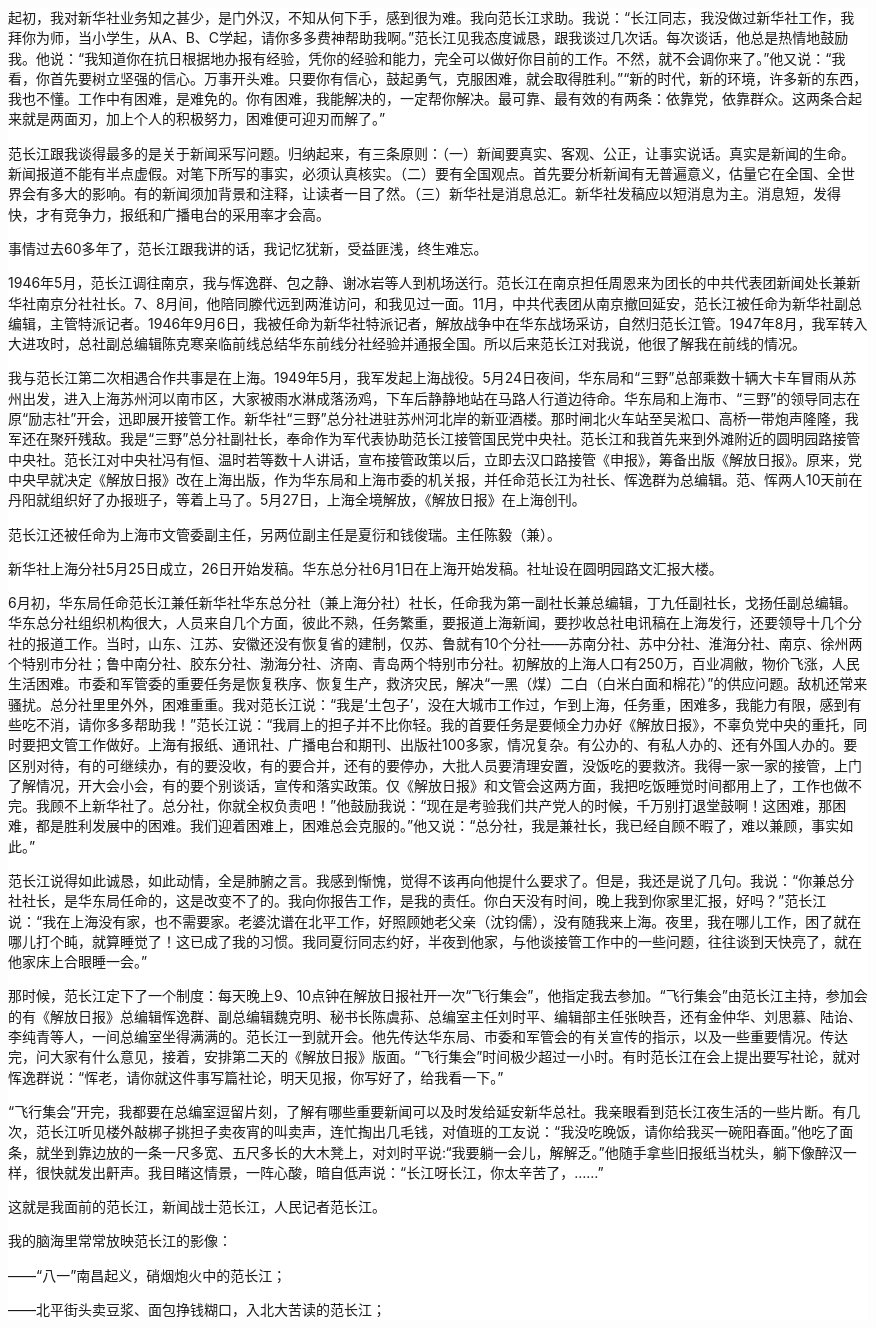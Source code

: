 
起初，我对新华社业务知之甚少，是门外汉，不知从何下手，感到很为难。我向范长江求助。我说：“长江同志，我没做过新华社工作，我拜你为师，当小学生，从A、B、C学起，请你多多费神帮助我啊。”范长江见我态度诚恳，跟我谈过几次话。每次谈话，他总是热情地鼓励我。他说：“我知道你在抗日根据地办报有经验，凭你的经验和能力，完全可以做好你目前的工作。不然，就不会调你来了。”他又说：“我看，你首先要树立坚强的信心。万事开头难。只要你有信心，鼓起勇气，克服困难，就会取得胜利。”“新的时代，新的环境，许多新的东西，我也不懂。工作中有困难，是难免的。你有困难，我能解决的，一定帮你解决。最可靠、最有效的有两条：依靠党，依靠群众。这两条合起来就是两面刃，加上个人的积极努力，困难便可迎刃而解了。”


范长江跟我谈得最多的是关于新闻采写问题。归纳起来，有三条原则：（一）新闻要真实、客观、公正，让事实说话。真实是新闻的生命。新闻报道不能有半点虚假。对笔下所写的事实，必须认真核实。（二）要有全国观点。首先要分析新闻有无普遍意义，估量它在全国、全世界会有多大的影响。有的新闻须加背景和注释，让读者一目了然。（三）新华社是消息总汇。新华社发稿应以短消息为主。消息短，发得快，才有竞争力，报纸和广播电台的采用率才会高。

事情过去60多年了，范长江跟我讲的话，我记忆犹新，受益匪浅，终生难忘。


1946年5月，范长江调往南京，我与恽逸群、包之静、谢冰岩等人到机场送行。范长江在南京担任周恩来为团长的中共代表团新闻处长兼新华社南京分社社长。7、8月间，他陪同滕代远到两淮访问，和我见过一面。11月，中共代表团从南京撤回延安，范长江被任命为新华社副总编辑，主管特派记者。1946年9月6日，我被任命为新华社特派记者，解放战争中在华东战场采访，自然归范长江管。1947年8月，我军转入大进攻时，总社副总编辑陈克寒亲临前线总结华东前线分社经验并通报全国。所以后来范长江对我说，他很了解我在前线的情况。


我与范长江第二次相遇合作共事是在上海。1949年5月，我军发起上海战役。5月24日夜间，华东局和“三野”总部乘数十辆大卡车冒雨从苏州出发，进入上海苏州河以南市区，大家被雨水淋成落汤鸡，下车后静静地站在马路人行道边待命。华东局和上海市、“三野”的领导同志在原“励志社”开会，迅即展开接管工作。新华社“三野”总分社进驻苏州河北岸的新亚酒楼。那时闸北火车站至吴淞口、高桥一带炮声隆隆，我军还在聚歼残敌。我是“三野”总分社副社长，奉命作为军代表协助范长江接管国民党中央社。范长江和我首先来到外滩附近的圆明园路接管中央社。范长江对中央社冯有恒、温时若等数十人讲话，宣布接管政策以后，立即去汉口路接管《申报》，筹备出版《解放日报》。原来，党中央早就决定《解放日报》改在上海出版，作为华东局和上海市委的机关报，并任命范长江为社长、恽逸群为总编辑。范、恽两人10天前在丹阳就组织好了办报班子，等着上马了。5月27日，上海全境解放，《解放日报》在上海创刊。

范长江还被任命为上海市文管委副主任，另两位副主任是夏衍和钱俊瑞。主任陈毅（兼）。

新华社上海分社5月25日成立，26日开始发稿。华东总分社6月1日在上海开始发稿。社址设在圆明园路文汇报大楼。


6月初，华东局任命范长江兼任新华社华东总分社（兼上海分社）社长，任命我为第一副社长兼总编辑，丁九任副社长，戈扬任副总编辑。华东总分社组织机构很大，人员来自几个方面，彼此不熟，任务繁重，要报道上海新闻，要抄收总社电讯稿在上海发行，还要领导十几个分社的报道工作。当时，山东、江苏、安徽还没有恢复省的建制，仅苏、鲁就有10个分社——苏南分社、苏中分社、淮海分社、南京、徐州两个特别市分社；鲁中南分社、胶东分社、渤海分社、济南、青岛两个特别市分社。初解放的上海人口有250万，百业凋敝，物价飞涨，人民生活困难。市委和军管委的重要任务是恢复秩序、恢复生产，救济灾民，解决“一黑（煤）二白（白米白面和棉花）”的供应问题。敌机还常来骚扰。总分社里里外外，困难重重。我对范长江说：“我是‘土包子’，没在大城市工作过，乍到上海，任务重，困难多，我能力有限，感到有些吃不消，请你多多帮助我！”范长江说：“我肩上的担子并不比你轻。我的首要任务是要倾全力办好《解放日报》，不辜负党中央的重托，同时要把文管工作做好。上海有报纸、通讯社、广播电台和期刊、出版社100多家，情况复杂。有公办的、有私人办的、还有外国人办的。要区别对待，有的可继续办，有的要没收，有的要合并，还有的要停办，大批人员要清理安置，没饭吃的要救济。我得一家一家的接管，上门了解情况，开大会小会，有的要个别谈话，宣传和落实政策。仅《解放日报》和文管会这两方面，我把吃饭睡觉时间都用上了，工作也做不完。我顾不上新华社了。总分社，你就全权负责吧！”他鼓励我说：“现在是考验我们共产党人的时候，千万别打退堂鼓啊！这困难，那困难，都是胜利发展中的困难。我们迎着困难上，困难总会克服的。”他又说：“总分社，我是兼社长，我已经自顾不暇了，难以兼顾，事实如此。”


范长江说得如此诚恳，如此动情，全是肺腑之言。我感到惭愧，觉得不该再向他提什么要求了。但是，我还是说了几句。我说：“你兼总分社社长，是华东局任命的，这是改变不了的。我向你报告工作，是我的责任。你白天没有时间，晚上我到你家里汇报，好吗？”范长江说：“我在上海没有家，也不需要家。老婆沈谱在北平工作，好照顾她老父亲（沈钧儒），没有随我来上海。夜里，我在哪儿工作，困了就在哪儿打个盹，就算睡觉了！这已成了我的习惯。我同夏衍同志约好，半夜到他家，与他谈接管工作中的一些问题，往往谈到天快亮了，就在他家床上合眼睡一会。”


那时候，范长江定下了一个制度：每天晚上9、10点钟在解放日报社开一次“飞行集会”，他指定我去参加。“飞行集会”由范长江主持，参加会的有《解放日报》总编辑恽逸群、副总编辑魏克明、秘书长陈虞荪、总编室主任刘时平、编辑部主任张映吾，还有金仲华、刘思慕、陆诒、李纯青等人，一间总编室坐得满满的。范长江一到就开会。他先传达华东局、市委和军管会的有关宣传的指示，以及一些重要情况。传达完，问大家有什么意见，接着，安排第二天的《解放日报》版面。“飞行集会”时间极少超过一小时。有时范长江在会上提出要写社论，就对恽逸群说：“恽老，请你就这件事写篇社论，明天见报，你写好了，给我看一下。”


“飞行集会”开完，我都要在总编室逗留片刻，了解有哪些重要新闻可以及时发给延安新华总社。我亲眼看到范长江夜生活的一些片断。有几次，范长江听见楼外敲梆子挑担子卖夜宵的叫卖声，连忙掏出几毛钱，对值班的工友说：“我没吃晚饭，请你给我买一碗阳春面。”他吃了面条，就坐到靠边放的一条一尺多宽、五尺多长的大木凳上，对刘时平说:“我要躺一会儿，解解乏。”他随手拿些旧报纸当枕头，躺下像醉汉一样，很快就发出鼾声。我目睹这情景，一阵心酸，暗自低声说：“长江呀长江，你太辛苦了，……”

这就是我面前的范长江，新闻战士范长江，人民记者范长江。

我的脑海里常常放映范长江的影像：

——“八一”南昌起义，硝烟炮火中的范长江；

——北平街头卖豆浆、面包挣钱糊口，入北大苦读的范长江；
